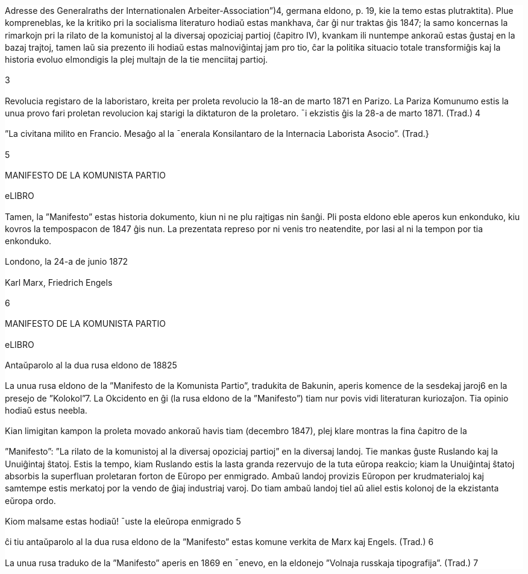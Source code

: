 Adresse des Generalraths der Internationalen Arbeiter-Association”\)4, germana eldono, p. 19, kie la temo estas plutraktita\). Plue kompreneblas, ke la kritiko pri la socialisma literaturo hodiaŭ estas mankhava, ĉar ĝi nur traktas ĝis 1847; la samo koncernas la rimarkojn pri la rilato de la komunistoj al la diversaj opoziciaj partioj \(ĉapitro IV\), kvankam ili nuntempe ankoraŭ estas ĝustaj en la bazaj trajtoj, tamen laŭ sia prezento ili hodiaŭ estas malnoviĝintaj jam pro tio, ĉar la politika situacio totale transformiĝis kaj la historia evoluo elmondigis la plej multajn de la tie menciitaj partioj. 

3

Revolucia registaro de la laboristaro, kreita per proleta revolucio la 18-an de marto 1871 en Parizo. La Pariza Komunumo estis la unua provo fari proletan revolucion kaj starigi la diktaturon de la proletaro. ¯i ekzistis ĝis la 28-a de marto 1871. \(Trad.\) 4

”La civitana milito en Francio. Mesaĝo al la ¯enerala Konsilantaro de la Internacia Laborista Asocio”. \(Trad.\}

5

MANIFESTO DE LA KOMUNISTA PARTIO

eLIBRO

Tamen, la ”Manifesto” estas historia dokumento, kiun ni ne plu rajtigas nin ŝanĝi. Pli posta eldono eble aperos kun enkonduko, kiu kovros la tempospacon de 1847 ĝis nun. La prezentata represo por ni venis tro neatendite, por lasi al ni la tempon por tia enkonduko. 

Londono, la 24-a de junio 1872

Karl Marx, Friedrich Engels

6

MANIFESTO DE LA KOMUNISTA PARTIO

eLIBRO

Antaŭparolo al la dua rusa eldono de 18825

La unua rusa eldono de la ”Manifesto de la Komunista Partio”, tradukita de Bakunin, aperis komence de la sesdekaj jaroj6 en la presejo de ”Kolokol”7. La Okcidento en ĝi \(la rusa eldono de la ”Manifesto”\) tiam nur povis vidi literaturan kuriozaĵon. Tia opinio hodiaŭ estus neebla. 

Kian limigitan kampon la proleta movado ankoraŭ havis tiam \(decembro 1847\), plej klare montras la fina ĉapitro de la

”Manifesto”: ”La rilato de la komunistoj al la diversaj opoziciaj partioj” en la diversaj landoj. Tie mankas ĝuste Ruslando kaj la Unuiĝintaj ŝtatoj. Estis la tempo, kiam Ruslando estis la lasta granda rezervujo de la tuta eŭropa reakcio; kiam la Unuiĝintaj ŝtatoj absorbis la superfluan proletaran forton de Eŭropo per enmigrado. Ambaŭ landoj provizis Eŭropon per krudmaterialoj kaj samtempe estis merkatoj por la vendo de ĝiaj industriaj varoj. Do tiam ambaŭ landoj tiel aŭ aliel estis kolonoj de la ekzistanta eŭropa ordo. 

Kiom malsame estas hodiaŭ\! ¯uste la eleŭropa enmigrado 5

ĉi tiu antaŭparolo al la dua rusa eldono de la ”Manifesto” estas komune verkita de Marx kaj Engels. \(Trad.\) 6

La unua rusa traduko de la ”Manifesto” aperis en 1869 en ¯enevo, en la eldonejo ”Volnaja russkaja tipografija”. \(Trad.\) 7

